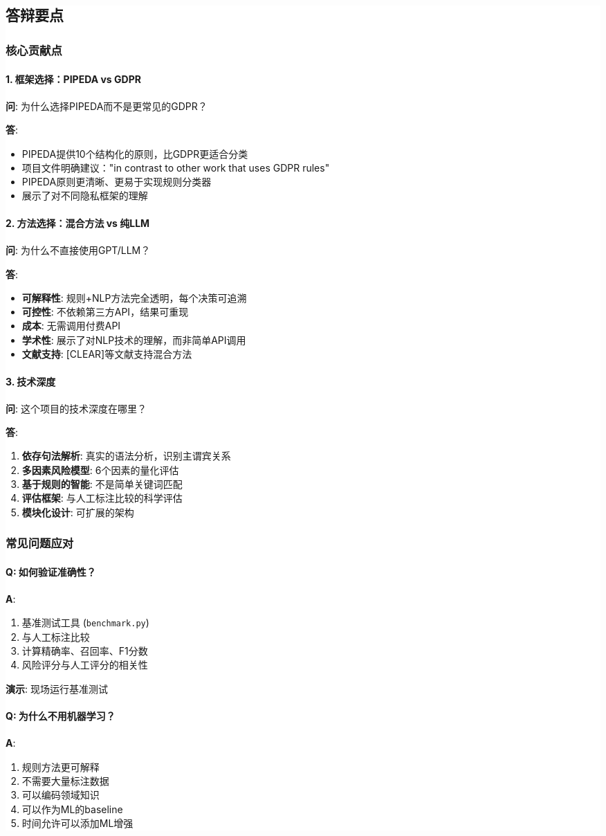 
## 答辩要点

### 核心贡献点

#### 1. 框架选择：PIPEDA vs GDPR

**问**: 为什么选择PIPEDA而不是更常见的GDPR？

**答**: 
- PIPEDA提供10个结构化的原则，比GDPR更适合分类
- 项目文件明确建议："in contrast to other work that uses GDPR rules"
- PIPEDA原则更清晰、更易于实现规则分类器
- 展示了对不同隐私框架的理解

#### 2. 方法选择：混合方法 vs 纯LLM

**问**: 为什么不直接使用GPT/LLM？

**答**:
- **可解释性**: 规则+NLP方法完全透明，每个决策可追溯
- **可控性**: 不依赖第三方API，结果可重现
- **成本**: 无需调用付费API
- **学术性**: 展示了对NLP技术的理解，而非简单API调用
- **文献支持**: [CLEAR]等文献支持混合方法

#### 3. 技术深度

**问**: 这个项目的技术深度在哪里？

**答**:
1. **依存句法解析**: 真实的语法分析，识别主谓宾关系
2. **多因素风险模型**: 6个因素的量化评估
3. **基于规则的智能**: 不是简单关键词匹配
4. **评估框架**: 与人工标注比较的科学评估
5. **模块化设计**: 可扩展的架构

### 常见问题应对

#### Q: 如何验证准确性？

**A**: 
1. 基准测试工具 (`benchmark.py`)
2. 与人工标注比较
3. 计算精确率、召回率、F1分数
4. 风险评分与人工评分的相关性

**演示**: 现场运行基准测试

#### Q: 为什么不用机器学习？

**A**:
1. 规则方法更可解释
2. 不需要大量标注数据
3. 可以编码领域知识
4. 可以作为ML的baseline
5. 时间允许可以添加ML增强
